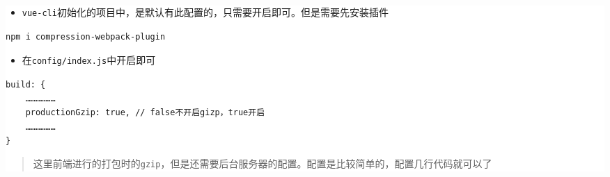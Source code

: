 - `vue-cli`初始化的项目中，是默认有此配置的，只需要开启即可。但是需要先安装插件

```
npm i compression-webpack-plugin
```

- 在`config/index.js`中开启即可

```
build: {
    ………………
    productionGzip: true, // false不开启gizp，true开启
    ………………
}
```

> 这里前端进行的打包时的`gzip`，但是还需要后台服务器的配置。配置是比较简单的，配置几行代码就可以了

